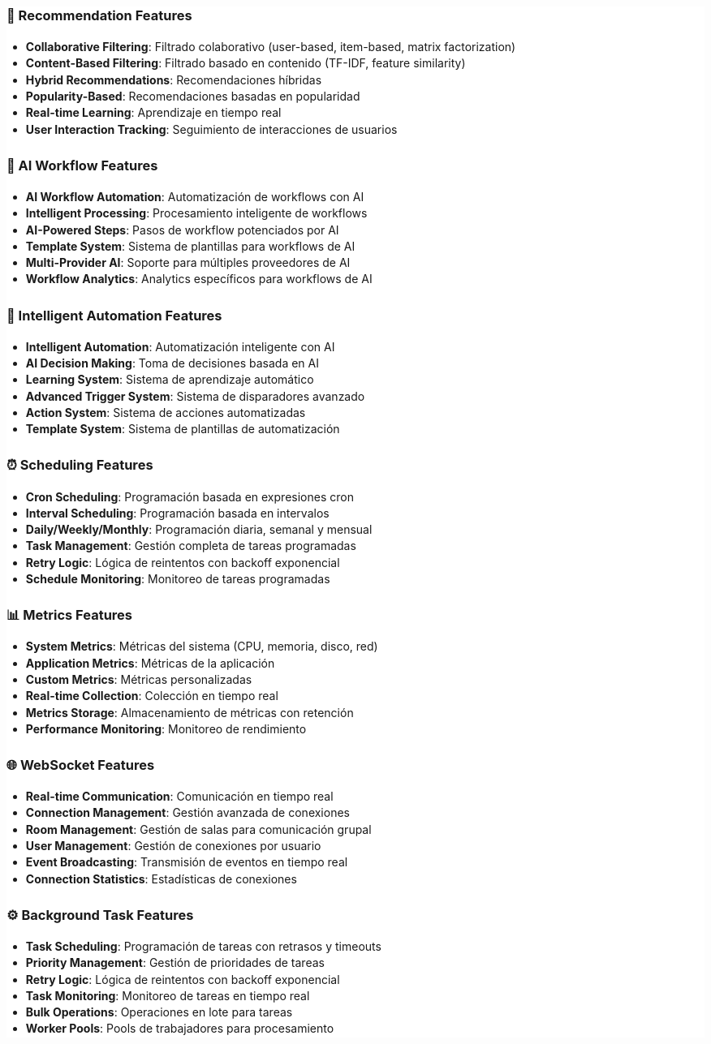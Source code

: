 ### **🎯 Recommendation Features**
- **Collaborative Filtering**: Filtrado colaborativo (user-based, item-based, matrix factorization)
- **Content-Based Filtering**: Filtrado basado en contenido (TF-IDF, feature similarity)
- **Hybrid Recommendations**: Recomendaciones híbridas
- **Popularity-Based**: Recomendaciones basadas en popularidad
- **Real-time Learning**: Aprendizaje en tiempo real
- **User Interaction Tracking**: Seguimiento de interacciones de usuarios

### **🤖 AI Workflow Features**
- **AI Workflow Automation**: Automatización de workflows con AI
- **Intelligent Processing**: Procesamiento inteligente de workflows
- **AI-Powered Steps**: Pasos de workflow potenciados por AI
- **Template System**: Sistema de plantillas para workflows de AI
- **Multi-Provider AI**: Soporte para múltiples proveedores de AI
- **Workflow Analytics**: Analytics específicos para workflows de AI

### **🧠 Intelligent Automation Features**
- **Intelligent Automation**: Automatización inteligente con AI
- **AI Decision Making**: Toma de decisiones basada en AI
- **Learning System**: Sistema de aprendizaje automático
- **Advanced Trigger System**: Sistema de disparadores avanzado
- **Action System**: Sistema de acciones automatizadas
- **Template System**: Sistema de plantillas de automatización

### **⏰ Scheduling Features**
- **Cron Scheduling**: Programación basada en expresiones cron
- **Interval Scheduling**: Programación basada en intervalos
- **Daily/Weekly/Monthly**: Programación diaria, semanal y mensual
- **Task Management**: Gestión completa de tareas programadas
- **Retry Logic**: Lógica de reintentos con backoff exponencial
- **Schedule Monitoring**: Monitoreo de tareas programadas

### **📊 Metrics Features**
- **System Metrics**: Métricas del sistema (CPU, memoria, disco, red)
- **Application Metrics**: Métricas de la aplicación
- **Custom Metrics**: Métricas personalizadas
- **Real-time Collection**: Colección en tiempo real
- **Metrics Storage**: Almacenamiento de métricas con retención
- **Performance Monitoring**: Monitoreo de rendimiento

### **🌐 WebSocket Features**
- **Real-time Communication**: Comunicación en tiempo real
- **Connection Management**: Gestión avanzada de conexiones
- **Room Management**: Gestión de salas para comunicación grupal
- **User Management**: Gestión de conexiones por usuario
- **Event Broadcasting**: Transmisión de eventos en tiempo real
- **Connection Statistics**: Estadísticas de conexiones

### **⚙️ Background Task Features**
- **Task Scheduling**: Programación de tareas con retrasos y timeouts
- **Priority Management**: Gestión de prioridades de tareas
- **Retry Logic**: Lógica de reintentos con backoff exponencial
- **Task Monitoring**: Monitoreo de tareas en tiempo real
- **Bulk Operations**: Operaciones en lote para tareas
- **Worker Pools**: Pools de trabajadores para procesamiento
